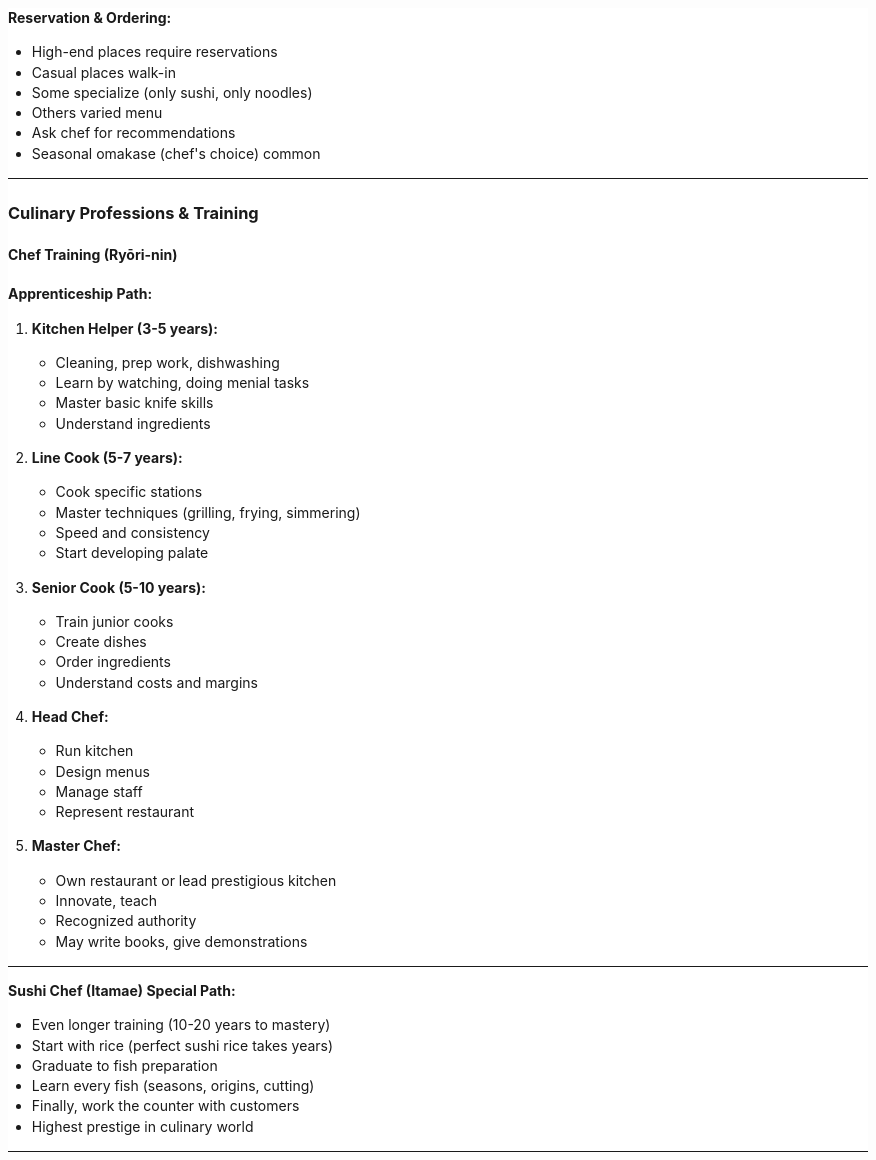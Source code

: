 **Reservation & Ordering:**
- High-end places require reservations
- Casual places walk-in
- Some specialize (only sushi, only noodles)
- Others varied menu
- Ask chef for recommendations
- Seasonal omakase (chef's choice) common

---

### Culinary Professions & Training

#### Chef Training (Ryōri-nin)

**Apprenticeship Path:**

1. **Kitchen Helper (3-5 years):**
   - Cleaning, prep work, dishwashing
   - Learn by watching, doing menial tasks
   - Master basic knife skills
   - Understand ingredients

2. **Line Cook (5-7 years):**
   - Cook specific stations
   - Master techniques (grilling, frying, simmering)
   - Speed and consistency
   - Start developing palate

3. **Senior Cook (5-10 years):**
   - Train junior cooks
   - Create dishes
   - Order ingredients
   - Understand costs and margins

4. **Head Chef:**
   - Run kitchen
   - Design menus
   - Manage staff
   - Represent restaurant

5. **Master Chef:**
   - Own restaurant or lead prestigious kitchen
   - Innovate, teach
   - Recognized authority
   - May write books, give demonstrations

---

**Sushi Chef (Itamae) Special Path:**
- Even longer training (10-20 years to mastery)
- Start with rice (perfect sushi rice takes years)
- Graduate to fish preparation
- Learn every fish (seasons, origins, cutting)
- Finally, work the counter with customers
- Highest prestige in culinary world

---